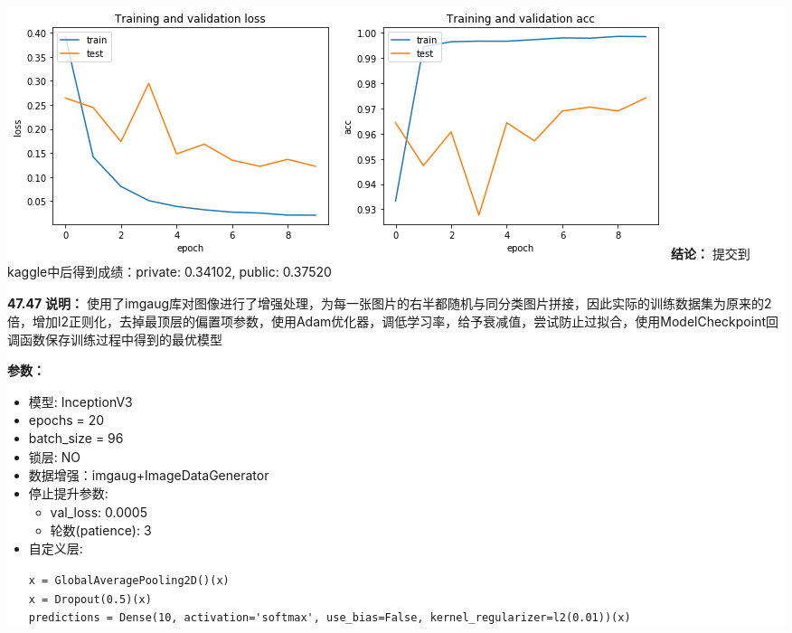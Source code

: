 ![](report_img/model_loss_46_0.png)
**结论：**
提交到kaggle中后得到成绩：private: 0.34102, public: 0.37520

**47.47**
**说明：**
使用了imgaug库对图像进行了增强处理，为每一张图片的右半都随机与同分类图片拼接，因此实际的训练数据集为原来的2倍，增加l2正则化，去掉最顶层的偏置项参数，使用Adam优化器，调低学习率，给予衰减值，尝试防止过拟合，使用ModelCheckpoint回调函数保存训练过程中得到的最优模型

**参数：**
- 模型: InceptionV3
- epochs = 20
- batch_size = 96
- 锁层: NO
- 数据增强：imgaug+ImageDataGenerator
- 停止提升参数:
  - val_loss: 0.0005
  - 轮数(patience): 3
- 自定义层:
  ```
  x = GlobalAveragePooling2D()(x)
  x = Dropout(0.5)(x)
  predictions = Dense(10, activation='softmax', use_bias=False, kernel_regularizer=l2(0.01))(x)
  ```
